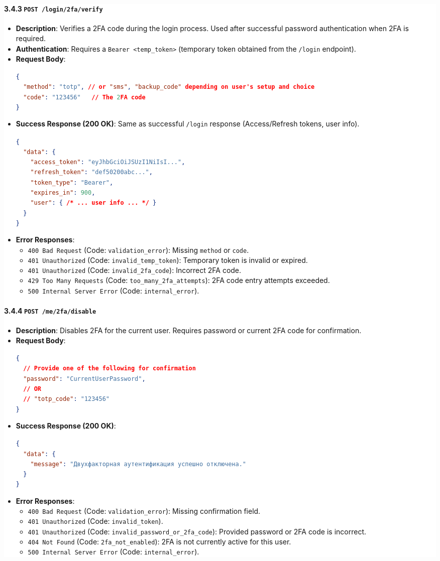 #### 3.4.3 `POST /login/2fa/verify`
*   **Description**: Verifies a 2FA code during the login process. Used after successful password authentication when 2FA is required.
*   **Authentication**: Requires a `Bearer <temp_token>` (temporary token obtained from the `/login` endpoint).
*   **Request Body**:
    ```json
    {
      "method": "totp", // or "sms", "backup_code" depending on user's setup and choice
      "code": "123456"   // The 2FA code
    }
    ```
*   **Success Response (200 OK)**: Same as successful `/login` response (Access/Refresh tokens, user info).
    ```json
    {
      "data": {
        "access_token": "eyJhbGciOiJSUzI1NiIsI...",
        "refresh_token": "def50200abc...",
        "token_type": "Bearer",
        "expires_in": 900,
        "user": { /* ... user info ... */ }
      }
    }
    ```
*   **Error Responses**:
    *   `400 Bad Request` (Code: `validation_error`): Missing `method` or `code`.
    *   `401 Unauthorized` (Code: `invalid_temp_token`): Temporary token is invalid or expired.
    *   `401 Unauthorized` (Code: `invalid_2fa_code`): Incorrect 2FA code.
    *   `429 Too Many Requests` (Code: `too_many_2fa_attempts`): 2FA code entry attempts exceeded.
    *   `500 Internal Server Error` (Code: `internal_error`).

#### 3.4.4 `POST /me/2fa/disable`
*   **Description**: Disables 2FA for the current user. Requires password or current 2FA code for confirmation.
*   **Request Body**:
    ```json
    {
      // Provide one of the following for confirmation
      "password": "CurrentUserPassword",
      // OR
      // "totp_code": "123456"
    }
    ```
*   **Success Response (200 OK)**:
    ```json
    {
      "data": {
        "message": "Двухфакторная аутентификация успешно отключена."
      }
    }
    ```
*   **Error Responses**:
    *   `400 Bad Request` (Code: `validation_error`): Missing confirmation field.
    *   `401 Unauthorized` (Code: `invalid_token`).
    *   `401 Unauthorized` (Code: `invalid_password_or_2fa_code`): Provided password or 2FA code is incorrect.
    *   `404 Not Found` (Code: `2fa_not_enabled`): 2FA is not currently active for this user.
    *   `500 Internal Server Error` (Code: `internal_error`).
